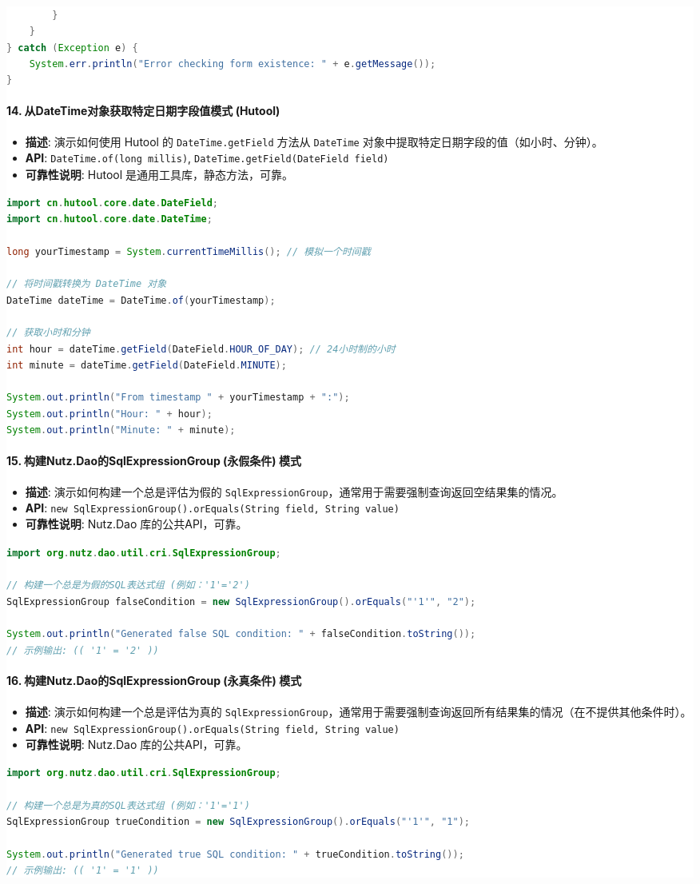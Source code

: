 ```java
        }
    }
} catch (Exception e) {
    System.err.println("Error checking form existence: " + e.getMessage());
}
```

#### 14. 从DateTime对象获取特定日期字段值模式 (Hutool)

*   **描述**: 演示如何使用 Hutool 的 `DateTime.getField` 方法从 `DateTime` 对象中提取特定日期字段的值（如小时、分钟）。
*   **API**: `DateTime.of(long millis)`, `DateTime.getField(DateField field)`
*   **可靠性说明**: Hutool 是通用工具库，静态方法，可靠。

```java
import cn.hutool.core.date.DateField;
import cn.hutool.core.date.DateTime;

long yourTimestamp = System.currentTimeMillis(); // 模拟一个时间戳

// 将时间戳转换为 DateTime 对象
DateTime dateTime = DateTime.of(yourTimestamp);

// 获取小时和分钟
int hour = dateTime.getField(DateField.HOUR_OF_DAY); // 24小时制的小时
int minute = dateTime.getField(DateField.MINUTE);

System.out.println("From timestamp " + yourTimestamp + ":");
System.out.println("Hour: " + hour);
System.out.println("Minute: " + minute);
```

#### 15. 构建Nutz.Dao的SqlExpressionGroup (永假条件) 模式

*   **描述**: 演示如何构建一个总是评估为假的 `SqlExpressionGroup`，通常用于需要强制查询返回空结果集的情况。
*   **API**: `new SqlExpressionGroup().orEquals(String field, String value)`
*   **可靠性说明**: Nutz.Dao 库的公共API，可靠。

```java
import org.nutz.dao.util.cri.SqlExpressionGroup;

// 构建一个总是为假的SQL表达式组 (例如：'1'='2')
SqlExpressionGroup falseCondition = new SqlExpressionGroup().orEquals("'1'", "2");

System.out.println("Generated false SQL condition: " + falseCondition.toString());
// 示例输出: (( '1' = '2' ))
```

#### 16. 构建Nutz.Dao的SqlExpressionGroup (永真条件) 模式

*   **描述**: 演示如何构建一个总是评估为真的 `SqlExpressionGroup`，通常用于需要强制查询返回所有结果集的情况（在不提供其他条件时）。
*   **API**: `new SqlExpressionGroup().orEquals(String field, String value)`
*   **可靠性说明**: Nutz.Dao 库的公共API，可靠。

```java
import org.nutz.dao.util.cri.SqlExpressionGroup;

// 构建一个总是为真的SQL表达式组 (例如：'1'='1')
SqlExpressionGroup trueCondition = new SqlExpressionGroup().orEquals("'1'", "1");

System.out.println("Generated true SQL condition: " + trueCondition.toString());
// 示例输出: (( '1' = '1' ))
```
